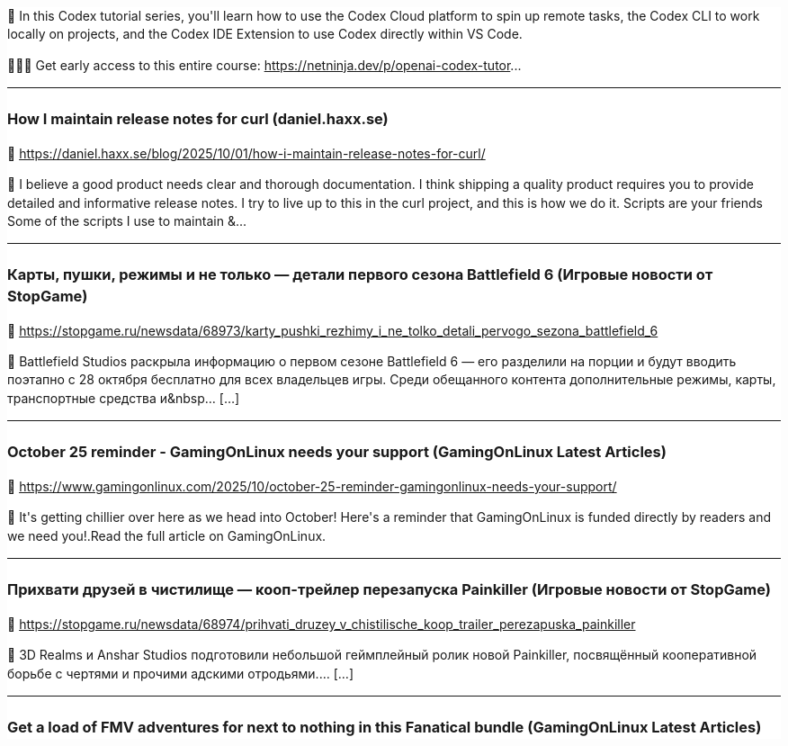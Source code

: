 💬 In this Codex tutorial series, you'll learn how to use the Codex Cloud platform to spin up remote tasks, the Codex CLI to work locally on projects, and the Codex IDE Extension to use Codex directly within VS Code.

🍿🥷🏼 Get early access to this entire course:
https://netninja.dev/p/openai-codex-tutor...

---

### How I maintain release notes for curl (daniel.haxx.se)

🔗 https://daniel.haxx.se/blog/2025/10/01/how-i-maintain-release-notes-for-curl/

💬 I believe a good product needs clear and thorough documentation. I think shipping a quality product requires you to provide detailed and informative release notes. I try to live up to this in the curl project, and this is how we do it. Scripts are your friends Some of the scripts I use to maintain &...

---

### Карты, пушки, режимы и не только — детали первого сезона Battlefield 6 (Игровые новости от StopGame)

🔗 https://stopgame.ru/newsdata/68973/karty_pushki_rezhimy_i_ne_tolko_detali_pervogo_sezona_battlefield_6

💬 Battlefield Studios раскрыла информацию о первом сезоне Battlefield 6 — его разделили на порции и будут вводить поэтапно с 28 октября бесплатно для всех владельцев игры. Среди обещанного контента дополнительные режимы, карты, транспортные средства и&amp;nbsp… […]

---

### October 25 reminder - GamingOnLinux needs your support (GamingOnLinux Latest Articles)

🔗 https://www.gamingonlinux.com/2025/10/october-25-reminder-gamingonlinux-needs-your-support/

💬 It's getting chillier over here as we head into October! Here's a reminder that GamingOnLinux is funded directly by readers and we need you!.Read the full article on GamingOnLinux.

---

### Прихвати друзей в чистилище — кооп-трейлер перезапуска Painkiller (Игровые новости от StopGame)

🔗 https://stopgame.ru/newsdata/68974/prihvati_druzey_v_chistilische_koop_trailer_perezapuska_painkiller

💬 3D Realms и Anshar Studios подготовили небольшой геймплейный ролик новой Painkiller, посвящённый кооперативной борьбе с чертями и прочими адскими отродьями.… […]

---

### Get a load of FMV adventures for next to nothing in this Fanatical bundle (GamingOnLinux Latest Articles)
